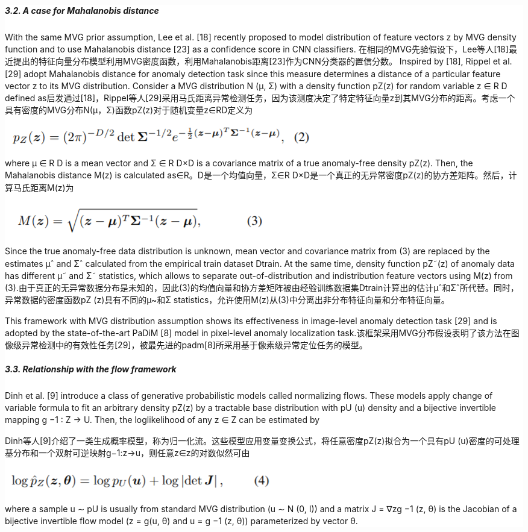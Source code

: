 ##### 3.2. A case for Mahalanobis distance 

With the same MVG prior assumption, Lee et al. [18] recently proposed to model distribution of feature vectors z by MVG density function and to use Mahalanobis distance [23] as a confidence score in CNN classifiers. 在相同的MVG先验假设下，Lee等人[18]最近提出的特征向量分布模型利用MVG密度函数，利用Mahalanobis距离[23]作为CNN分类器的置信分数。 Inspired by [18], Rippel et al. [29] adopt Mahalanobis distance for anomaly detection task since this measure determines a distance of a particular feature vector z to its MVG distribution. Consider a MVG distribution N (µ, Σ) with a density function pZ(z) for random variable z ∈ R D defined as启发通过[18]，Rippel等人[29]采用马氏距离异常检测任务，因为该测度决定了特定特征向量z到其MVG分布的距离。考虑一个具有密度的MVG分布N(µ，Σ)函数pZ(z)对于随机变量z∈RD定义为

![image-20220104160303169](imgs/image-20220104160303169.png)

where µ ∈ R D is a mean vector and Σ ∈ R D×D is a covariance matrix of a true anomaly-free density pZ(z). Then, the Mahalanobis distance M(z) is calculated as∈R。D是一个均值向量，Σ∈R D×D是一个真正的无异常密度pZ(z)的协方差矩阵。然后，计算马氏距离M(z)为

![image-20220104160403713](imgs/image-20220104160403713.png)

Since the true anomaly-free data distribution is unknown, mean vector and covariance matrix from (3) are replaced by the estimates µˆ and Σˆ calculated from the empirical train dataset Dtrain. At the same time, density function pZ˜(z) of anomaly data has different µ˜ and Σ˜ statistics, which allows to separate out-of-distribution and indistribution feature vectors using M(z) from (3).由于真正的无异常数据分布是未知的，因此(3)的均值向量和协方差矩阵被由经验训练数据集Dtrain计算出的估计µˆ和Σˆ所代替。同时，异常数据的密度函数pZ (z)具有不同的µ~和Σ statistics，允许使用M(z)从(3)中分离出非分布特征向量和分布特征向量。



This framework with MVG distribution assumption shows its effectiveness in image-level anomaly detection task [29] and is adopted by the state-of-the-art PaDiM [8] model in pixel-level anomaly localization task.该框架采用MVG分布假设表明了该方法在图像级异常检测中的有效性任务[29]，被最先进的padm[8]所采用基于像素级异常定位任务的模型。



##### 3.3. Relationship with the flow framework 

Dinh et al. [9] introduce a class of generative probabilistic models called normalizing flows. These models apply change of variable formula to fit an arbitrary density pZ(z) by a tractable base distribution with pU (u) density and a bijective invertible mapping g −1 : Z → U. Then, the loglikelihood of any z ∈ Z can be estimated by

Dinh等人[9]介绍了一类生成概率模型，称为归一化流。这些模型应用变量变换公式，将任意密度pZ(z)拟合为一个具有pU (u)密度的可处理基分布和一个双射可逆映射g−1:z→u，则任意z∈z的对数似然可由

![image-20220104160623913](imgs/image-20220104160623913.png)

where a sample u ∼ pU is usually from standard MVG distribution (u ∼ N (0, I)) and a matrix J = ∇zg −1 (z, θ) is the Jacobian of a bijective invertible flow model (z = g(u, θ) and u = g −1 (z, θ)) parameterized by vector θ.
